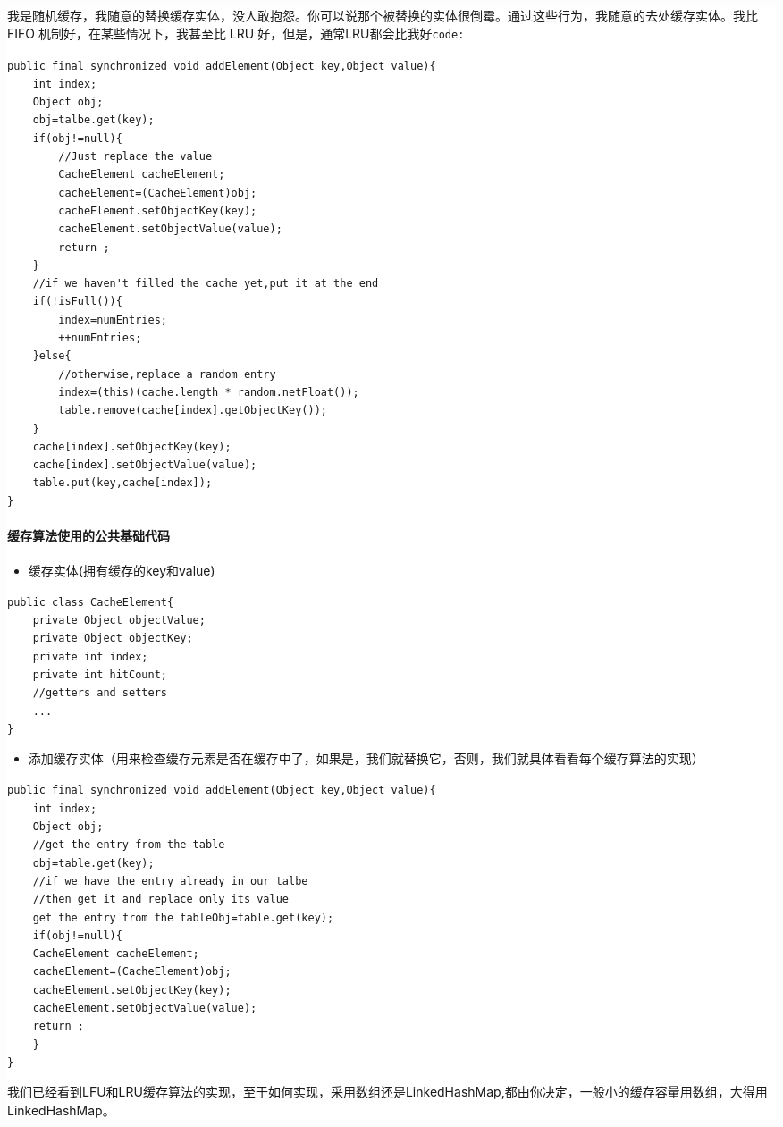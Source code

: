 我是随机缓存，我随意的替换缓存实体，没人敢抱怨。你可以说那个被替换的实体很倒霉。通过这些行为，我随意的去处缓存实体。我比 FIFO 机制好，在某些情况下，我甚至比 LRU 好，但是，通常LRU都会比我好```code:```

```
public final synchronized void addElement(Object key,Object value){
	int index;
	Object obj;
	obj=talbe.get(key);
	if(obj!=null){
		//Just replace the value
		CacheElement cacheElement;
	    cacheElement=(CacheElement)obj;
	    cacheElement.setObjectKey(key);
	    cacheElement.setObjectValue(value);
		return ;
	}
	//if we haven't filled the cache yet,put it at the end
	if(!isFull()){
		index=numEntries;
		++numEntries;
	}else{
		//otherwise,replace a random entry
		index=(this)(cache.length * random.netFloat());
		table.remove(cache[index].getObjectKey());
	}
	cache[index].setObjectKey(key);
	cache[index].setObjectValue(value);
	table.put(key,cache[index]);
}
```

#### 缓存算法使用的公共基础代码
* 缓存实体(拥有缓存的key和value)

```
public class CacheElement{
	private Object objectValue;
	private Object objectKey;
	private int index;
	private int hitCount;
	//getters and setters
	...
}
```
* 添加缓存实体（用来检查缓存元素是否在缓存中了，如果是，我们就替换它，否则，我们就具体看看每个缓存算法的实现）

```
public final synchronized void addElement(Object key,Object value){
	int index;
	Object obj;
	//get the entry from the table
	obj=table.get(key);
	//if we have the entry already in our talbe
	//then get it and replace only its value
	get the entry from the tableObj=table.get(key);
	if(obj!=null){
	CacheElement cacheElement;
	cacheElement=(CacheElement)obj;
	cacheElement.setObjectKey(key);
	cacheElement.setObjectValue(value);
	return ;
	}
}
```
我们已经看到LFU和LRU缓存算法的实现，至于如何实现，采用数组还是LinkedHashMap,都由你决定，一般小的缓存容量用数组，大得用LinkedHashMap。

  